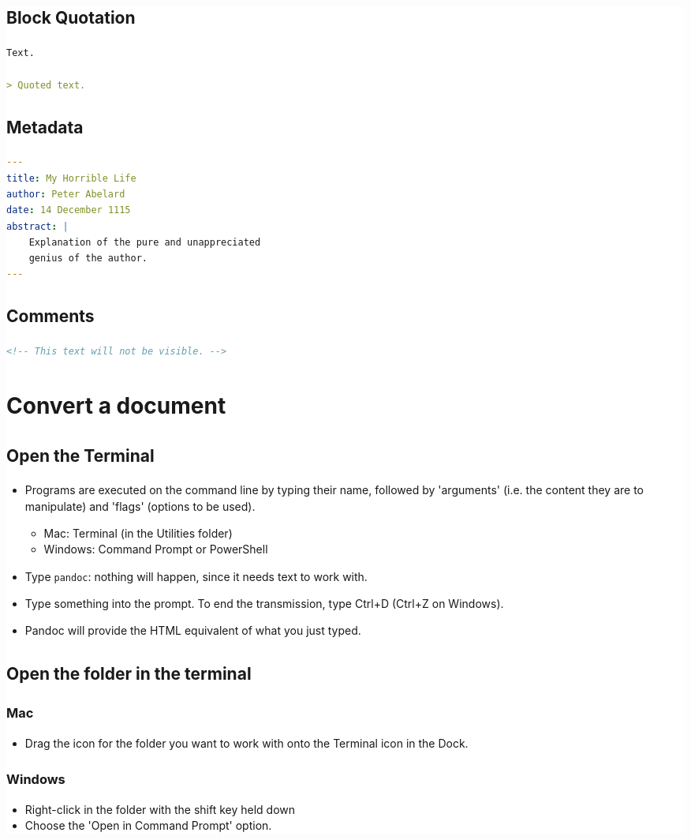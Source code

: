 ## Block Quotation

```markdown
Text.

> Quoted text.
```

## Metadata

```yaml
---
title: My Horrible Life
author: Peter Abelard
date: 14 December 1115
abstract: |
    Explanation of the pure and unappreciated
    genius of the author.
---
```

## Comments

```markdown
<!-- This text will not be visible. -->
```

# Convert a document

## Open the Terminal

- Programs are executed on the command line by typing their name, followed by 'arguments' (i.e. the content they are to manipulate) and 'flags' (options to be used).
    - Mac: Terminal (in the Utilities folder)
    - Windows: Command Prompt or PowerShell

- Type `pandoc`: nothing will happen, since it needs text to work with.
- Type something into the prompt. To end the transmission, type <key>Ctrl</key>+D (<key>Ctrl</key>+Z on Windows).
- Pandoc will provide the HTML equivalent of what you just typed.

## Open the folder in the terminal

### Mac

- Drag the icon for the folder you want to work with onto the Terminal icon in the Dock.

### Windows

- Right-click in the folder with the <key>shift</key> key held down
- Choose the 'Open in Command Prompt' option.
